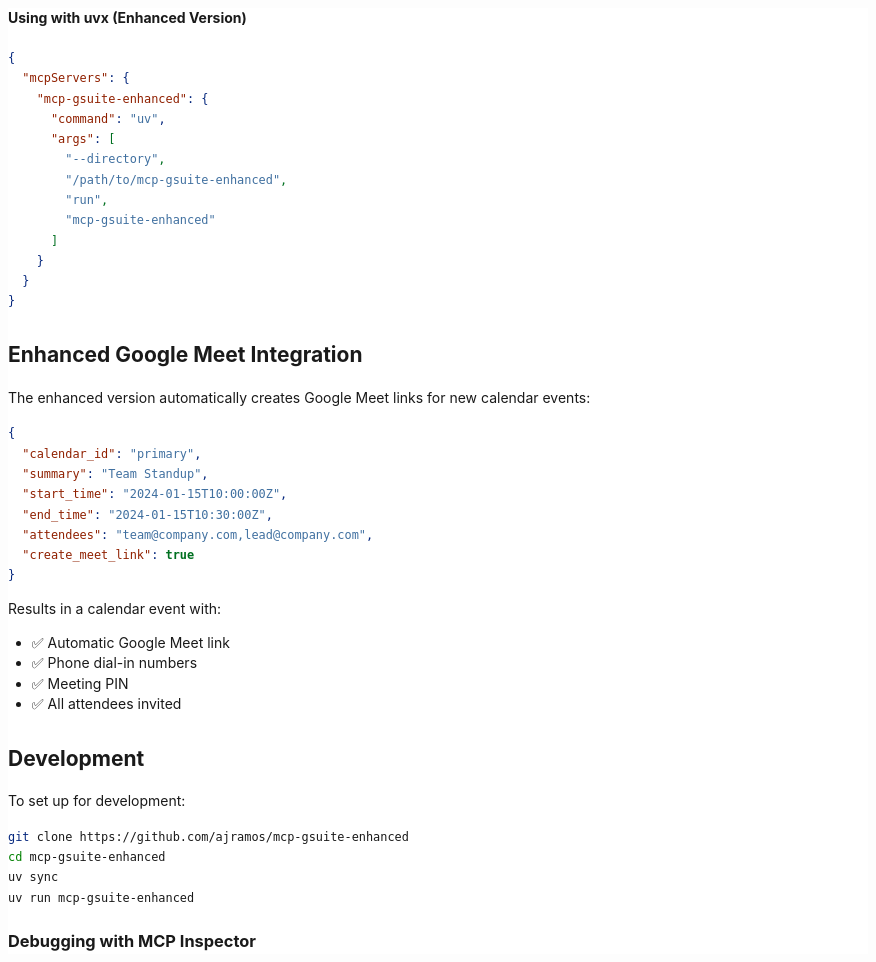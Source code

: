 #### Using with uvx (Enhanced Version)

```json
{
  "mcpServers": {
    "mcp-gsuite-enhanced": {
      "command": "uv",
      "args": [
        "--directory",
        "/path/to/mcp-gsuite-enhanced",
        "run",
        "mcp-gsuite-enhanced"
      ]
    }
  }
}
```



## Enhanced Google Meet Integration

The enhanced version automatically creates Google Meet links for new calendar events:

```json
{
  "calendar_id": "primary",
  "summary": "Team Standup",
  "start_time": "2024-01-15T10:00:00Z",
  "end_time": "2024-01-15T10:30:00Z",
  "attendees": "team@company.com,lead@company.com",
  "create_meet_link": true
}
```

Results in a calendar event with:
- ✅ Automatic Google Meet link
- ✅ Phone dial-in numbers
- ✅ Meeting PIN
- ✅ All attendees invited

## Development

To set up for development:

```bash
git clone https://github.com/ajramos/mcp-gsuite-enhanced
cd mcp-gsuite-enhanced
uv sync
uv run mcp-gsuite-enhanced
```

### Debugging with MCP Inspector
